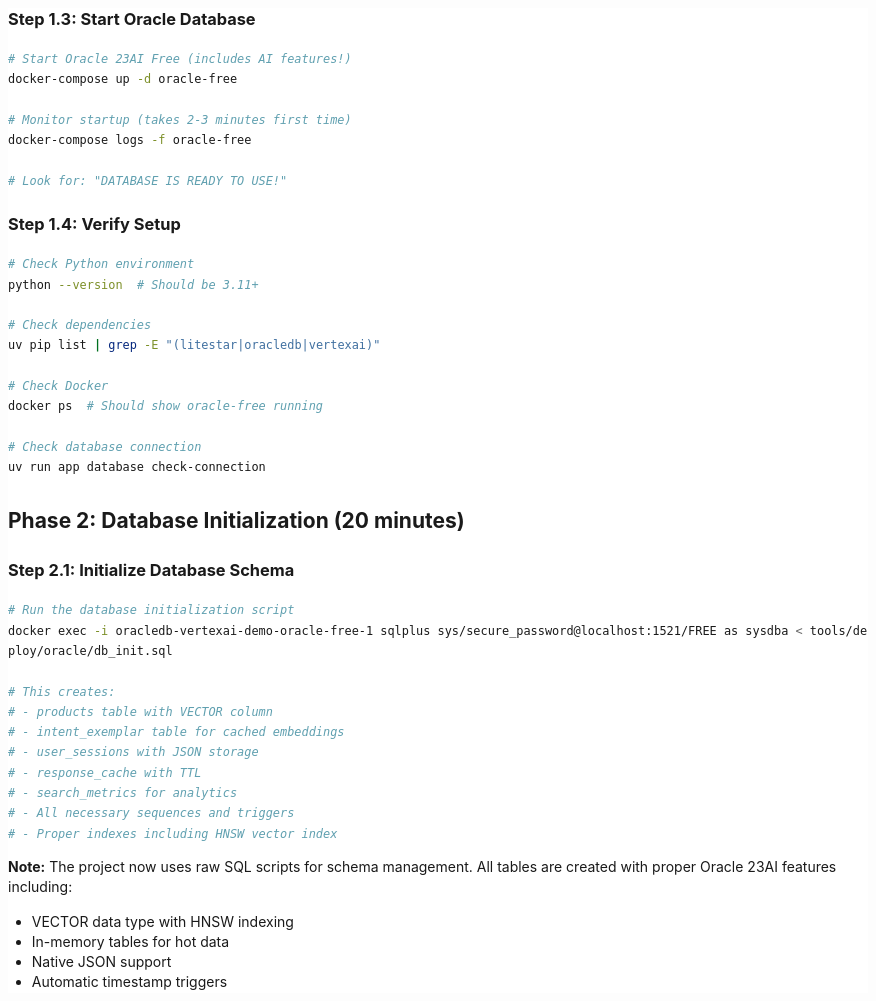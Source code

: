 ### Step 1.3: Start Oracle Database

```bash
# Start Oracle 23AI Free (includes AI features!)
docker-compose up -d oracle-free

# Monitor startup (takes 2-3 minutes first time)
docker-compose logs -f oracle-free

# Look for: "DATABASE IS READY TO USE!"
```

### Step 1.4: Verify Setup

```bash
# Check Python environment
python --version  # Should be 3.11+

# Check dependencies
uv pip list | grep -E "(litestar|oracledb|vertexai)"

# Check Docker
docker ps  # Should show oracle-free running

# Check database connection
uv run app database check-connection
```

## Phase 2: Database Initialization (20 minutes)

### Step 2.1: Initialize Database Schema

```bash
# Run the database initialization script
docker exec -i oracledb-vertexai-demo-oracle-free-1 sqlplus sys/secure_password@localhost:1521/FREE as sysdba < tools/deploy/oracle/db_init.sql

# This creates:
# - products table with VECTOR column
# - intent_exemplar table for cached embeddings
# - user_sessions with JSON storage
# - response_cache with TTL
# - search_metrics for analytics
# - All necessary sequences and triggers
# - Proper indexes including HNSW vector index
```

**Note:** The project now uses raw SQL scripts for schema management. All tables are created with proper Oracle 23AI features including:

- VECTOR data type with HNSW indexing
- In-memory tables for hot data
- Native JSON support
- Automatic timestamp triggers
